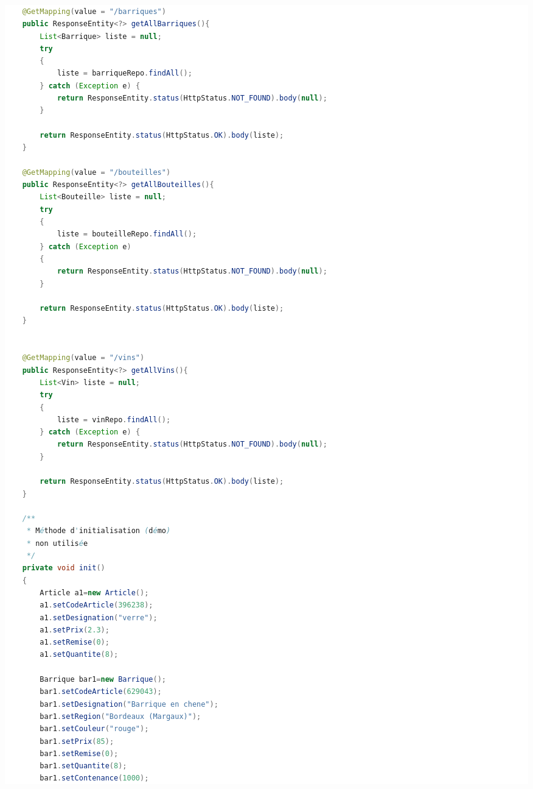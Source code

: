 ```java
	@GetMapping(value = "/barriques")
	public ResponseEntity<?> getAllBarriques(){
		List<Barrique> liste = null;
		try
		{
			liste = barriqueRepo.findAll();
		} catch (Exception e) {
			return ResponseEntity.status(HttpStatus.NOT_FOUND).body(null);
		}

		return ResponseEntity.status(HttpStatus.OK).body(liste);
	}

	@GetMapping(value = "/bouteilles")
	public ResponseEntity<?> getAllBouteilles(){
		List<Bouteille> liste = null;
		try
		{
			liste = bouteilleRepo.findAll();
		} catch (Exception e)
		{
			return ResponseEntity.status(HttpStatus.NOT_FOUND).body(null);
		}

		return ResponseEntity.status(HttpStatus.OK).body(liste);
	}

	
	@GetMapping(value = "/vins")
	public ResponseEntity<?> getAllVins(){
		List<Vin> liste = null;
		try
		{
			liste = vinRepo.findAll();
		} catch (Exception e) {
			return ResponseEntity.status(HttpStatus.NOT_FOUND).body(null);
		}

		return ResponseEntity.status(HttpStatus.OK).body(liste);
	}

	/**
	 * Méthode d'initialisation (démo)
	 * non utilisée
	 */
	private void init()
	{
		Article a1=new Article();
        a1.setCodeArticle(396238);
        a1.setDesignation("verre");
        a1.setPrix(2.3);
        a1.setRemise(0);
        a1.setQuantite(8);
        
        Barrique bar1=new Barrique();
        bar1.setCodeArticle(629043);
        bar1.setDesignation("Barrique en chene");
        bar1.setRegion("Bordeaux (Margaux)");
        bar1.setCouleur("rouge");
        bar1.setPrix(85);
        bar1.setRemise(0);
        bar1.setQuantite(8);
        bar1.setContenance(1000);
```